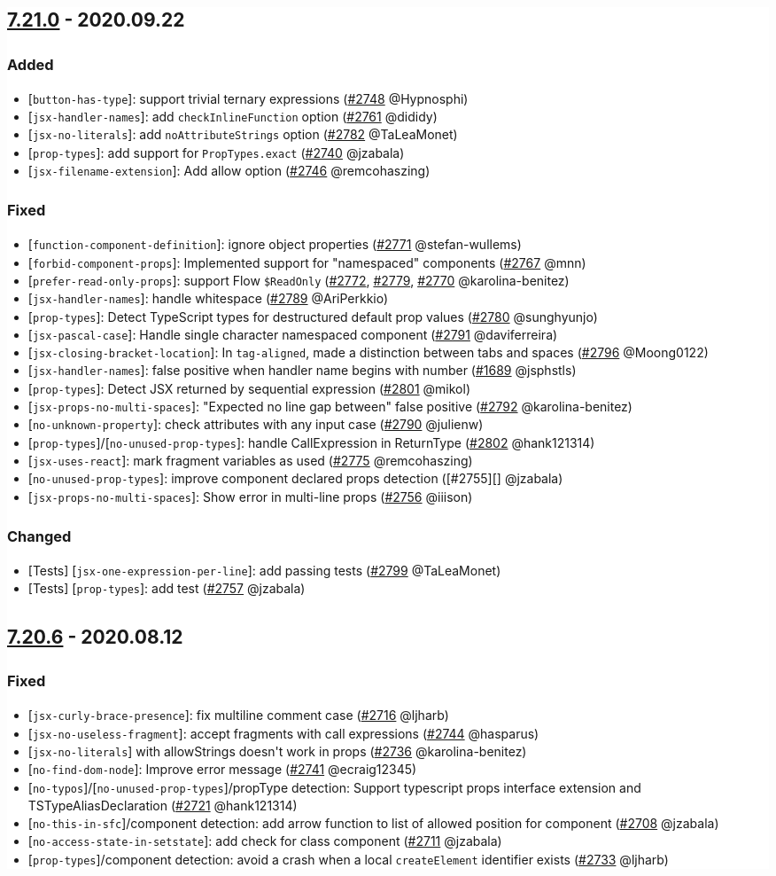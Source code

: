[7.21.1]: https://github.com/scyberLink/eslint-plugin-react/compare/v7.21.0...v7.21.1
[#2803]: https://github.com/scyberLink/eslint-plugin-react/issues/2803

## [7.21.0] - 2020.09.22

### Added

- [`button-has-type`]: support trivial ternary expressions ([#2748][] @Hypnosphi)
- [`jsx-handler-names`]: add `checkInlineFunction` option ([#2761][] @dididy)
- [`jsx-no-literals`]: add `noAttributeStrings` option ([#2782][] @TaLeaMonet)
- [`prop-types`]: add support for `PropTypes.exact` ([#2740][] @jzabala)
- [`jsx-filename-extension`]: Add allow option ([#2746][] @remcohaszing)

### Fixed

- [`function-component-definition`]: ignore object properties ([#2771][] @stefan-wullems)
- [`forbid-component-props`]: Implemented support for "namespaced" components ([#2767][] @mnn)
- [`prefer-read-only-props`]: support Flow `$ReadOnly` ([#2772][], [#2779][], [#2770][] @karolina-benitez)
- [`jsx-handler-names`]: handle whitespace ([#2789][] @AriPerkkio)
- [`prop-types`]: Detect TypeScript types for destructured default prop values ([#2780][] @sunghyunjo)
- [`jsx-pascal-case`]: Handle single character namespaced component ([#2791][] @daviferreira)
- [`jsx-closing-bracket-location`]: In `tag-aligned`, made a distinction between tabs and spaces ([#2796][] @Moong0122)
- [`jsx-handler-names`]: false positive when handler name begins with number ([#1689][] @jsphstls)
- [`prop-types`]: Detect JSX returned by sequential expression ([#2801][] @mikol)
- [`jsx-props-no-multi-spaces`]: "Expected no line gap between" false positive ([#2792][] @karolina-benitez)
- [`no-unknown-property`]: check attributes with any input case ([#2790][] @julienw)
- [`prop-types`]/[`no-unused-prop-types`]: handle CallExpression in ReturnType ([#2802][] @hank121314)
- [`jsx-uses-react`]: mark fragment variables as used ([#2775][] @remcohaszing)
- [`no-unused-prop-types`]: improve component declared props detection ([#2755][] @jzabala)
- [`jsx-props-no-multi-spaces`]: Show error in multi-line props ([#2756][] @iiison)

### Changed

- [Tests] [`jsx-one-expression-per-line`]: add passing tests ([#2799][] @TaLeaMonet)
- [Tests] [`prop-types`]: add test ([#2757][] @jzabala)

[7.21.0]: https://github.com/scyberLink/eslint-plugin-react/compare/v7.20.6...v7.21.0
[#2802]: https://github.com/scyberLink/eslint-plugin-react/pull/2802
[#2801]: https://github.com/scyberLink/eslint-plugin-react/pull/2801
[#2799]: https://github.com/scyberLink/eslint-plugin-react/pull/2799
[#2796]: https://github.com/scyberLink/eslint-plugin-react/pull/2796
[#2792]: https://github.com/scyberLink/eslint-plugin-react/pull/2792
[#2791]: https://github.com/scyberLink/eslint-plugin-react/pull/2791
[#2790]: https://github.com/scyberLink/eslint-plugin-react/pull/2790
[#2789]: https://github.com/scyberLink/eslint-plugin-react/pull/2789
[#2782]: https://github.com/scyberLink/eslint-plugin-react/pull/2782
[#2780]: https://github.com/scyberLink/eslint-plugin-react/pull/2780
[#2779]: https://github.com/scyberLink/eslint-plugin-react/pull/2779
[#2775]: https://github.com/scyberLink/eslint-plugin-react/pull/2775
[#2772]: https://github.com/scyberLink/eslint-plugin-react/pull/2772
[#2771]: https://github.com/scyberLink/eslint-plugin-react/pull/2771
[#2770]: https://github.com/scyberLink/eslint-plugin-react/pull/2770
[#2767]: https://github.com/scyberLink/eslint-plugin-react/pull/2767
[#2761]: https://github.com/scyberLink/eslint-plugin-react/pull/2761
[#2757]: https://github.com/scyberLink/eslint-plugin-react/pull/2757
[#2756]: https://github.com/scyberLink/eslint-plugin-react/pull/2756
[#2748]: https://github.com/scyberLink/eslint-plugin-react/pull/2748
[#2746]: https://github.com/scyberLink/eslint-plugin-react/pull/2746
[#2740]: https://github.com/scyberLink/eslint-plugin-react/pull/2740
[#1689]: https://github.com/scyberLink/eslint-plugin-react/pull/1689

## [7.20.6] - 2020.08.12

### Fixed

- [`jsx-curly-brace-presence`]: fix multiline comment case ([#2716][] @ljharb)
- [`jsx-no-useless-fragment`]: accept fragments with call expressions ([#2744][] @hasparus)
- [`jsx-no-literals`] with allowStrings doesn't work in props ([#2736][] @karolina-benitez)
- [`no-find-dom-node`]: Improve error message ([#2741][] @ecraig12345)
- [`no-typos`]/[`no-unused-prop-types`]/propType detection: Support typescript props interface extension and TSTypeAliasDeclaration ([#2721][] @hank121314)
- [`no-this-in-sfc`]/component detection: add arrow function to list of allowed position for component ([#2708][] @jzabala)
- [`no-access-state-in-setstate`]: add check for class component ([#2711][] @jzabala)
- [`prop-types`]/component detection: avoid a crash when a local `createElement` identifier exists ([#2733][] @ljharb)


[#3762]: https://github.com/scyberLink/eslint-plugin-react/pull/3762
[#3757]: https://github.com/scyberLink/eslint-plugin-react/pull/3757
[#3733]: https://github.com/scyberLink/eslint-plugin-react/issues/3733
[7.34.2]: https://github.com/scyberLink/eslint-plugin-react/compare/v7.34.1...v7.34.2
[#3759]: https://github.com/scyberLink/eslint-plugin-react/pull/3759
[#3746]: https://github.com/scyberLink/eslint-plugin-react/pull/3746
[#3718]: https://github.com/scyberLink/eslint-plugin-react/pull/3718
[7.34.1]: https://github.com/scyberLink/eslint-plugin-react/compare/v7.34.0...v7.34.1
[#3715]: https://github.com/scyberLink/eslint-plugin-react/pull/3715
[#3713]: https://github.com/scyberLink/eslint-plugin-react/pull/3713
[#3707]: https://github.com/scyberLink/eslint-plugin-react/issues/3707
[#3705]: https://github.com/scyberLink/eslint-plugin-react/pull/3705
[#3704]: https://github.com/scyberLink/eslint-plugin-react/pull/3704
[#3701]: https://github.com/scyberLink/eslint-plugin-react/pull/3701
[#3700]: https://github.com/scyberLink/eslint-plugin-react/pull/3700
[7.34.0]: https://github.com/scyberLink/eslint-plugin-react/compare/v7.33.2...v7.34.0
[#3697]: https://github.com/scyberLink/eslint-plugin-react/pull/3697
[#3691]: https://github.com/scyberLink/eslint-plugin-react/pull/3691
[#3690]: https://github.com/scyberLink/eslint-plugin-react/pull/3690
[#3680]: https://github.com/scyberLink/eslint-plugin-react/pull/3680
[#3679]: https://github.com/scyberLink/eslint-plugin-react/pull/3679
[#3677]: https://github.com/scyberLink/eslint-plugin-react/pull/3677
[#3675]: https://github.com/scyberLink/eslint-plugin-react/pull/3675
[#3674]: https://github.com/scyberLink/eslint-plugin-react/pull/3674
[#3673]: https://github.com/scyberLink/eslint-plugin-react/pull/3673
[#3668]: https://github.com/scyberLink/eslint-plugin-react/pull/3668
[#3666]: https://github.com/scyberLink/eslint-plugin-react/pull/3666
[#3662]: https://github.com/scyberLink/eslint-plugin-react/pull/3662
[#3656]: https://github.com/scyberLink/eslint-plugin-react/pull/3656
[#3654]: https://github.com/scyberLink/eslint-plugin-react/pull/3654
[#3652]: https://github.com/scyberLink/eslint-plugin-react/pull/3652
[#3645]: https://github.com/scyberLink/eslint-plugin-react/pull/3645
[#3638]: https://github.com/scyberLink/eslint-plugin-react/pull/3638
[#3634]: https://github.com/scyberLink/eslint-plugin-react/pull/3634
[#3633]: https://github.com/scyberLink/eslint-plugin-react/issues/3633
[#3632]: https://github.com/scyberLink/eslint-plugin-react/issues/3632
[#3630]: https://github.com/scyberLink/eslint-plugin-react/pull/3630
[#3626]: https://github.com/scyberLink/eslint-plugin-react/pull/3626
[#3623]: https://github.com/scyberLink/eslint-plugin-react/pull/3623
[#3615]: https://github.com/scyberLink/eslint-plugin-react/pull/3615
[#3545]: https://github.com/scyberLink/eslint-plugin-react/issues/3545
[7.33.2]: https://github.com/scyberLink/eslint-plugin-react/compare/v7.33.1...v7.33.2
[#3614]: https://github.com/scyberLink/eslint-plugin-react/pull/3614
[7.33.1]: https://github.com/scyberLink/eslint-plugin-react/compare/v7.33.0...v7.33.1
[#3611]: https://github.com/scyberLink/eslint-plugin-react/pull/3611
[#3610]: https://github.com/scyberLink/eslint-plugin-react/pull/3610
[#3605]: https://github.com/scyberLink/eslint-plugin-react/pull/3605
[7.33.0]: https://github.com/scyberLink/eslint-plugin-react/compare/v7.32.2...v7.33.0
[#3598]: https://github.com/scyberLink/eslint-plugin-react/pull/3598
[#3593]: https://github.com/scyberLink/eslint-plugin-react/pull/3593
[#3583]: https://github.com/scyberLink/eslint-plugin-react/pull/3583
[#3582]: https://github.com/scyberLink/eslint-plugin-react/pull/3582
[#3581]: https://github.com/scyberLink/eslint-plugin-react/pull/3581
[#3570]: https://github.com/scyberLink/eslint-plugin-react/pull/3570
[#3568]: https://github.com/scyberLink/eslint-plugin-react/issues/3568
[#3563]: https://github.com/scyberLink/eslint-plugin-react/pull/3563
[#3560]: https://github.com/scyberLink/eslint-plugin-react/issues/3560
[#3555]: https://github.com/scyberLink/eslint-plugin-react/pull/3555
[#3548]: https://github.com/scyberLink/eslint-plugin-react/pull/3548
[#3546]: https://github.com/scyberLink/eslint-plugin-react/issues/3546
[#3538]: https://github.com/scyberLink/eslint-plugin-react/pull/3538
[#3533]: https://github.com/scyberLink/eslint-plugin-react/pull/3533
[#3530]: https://github.com/scyberLink/eslint-plugin-react/pull/3530
[#3529]: https://github.com/scyberLink/eslint-plugin-react/pull/3529
[#3417]: https://github.com/scyberLink/eslint-plugin-react/pull/3417
[7.32.2]: https://github.com/scyberLink/eslint-plugin-react/compare/v7.32.1...v7.32.2
[#3525]: https://github.com/scyberLink/eslint-plugin-react/pull/3525
[#3520]: https://github.com/scyberLink/eslint-plugin-react/issues/3523
[7.32.1]: https://github.com/scyberLink/eslint-plugin-react/compare/v7.32.0...v7.32.1
[#3520]: https://github.com/scyberLink/eslint-plugin-react/issues/3520
[#3519]: https://github.com/scyberLink/eslint-plugin-react/issues/3519
[7.32.0]: https://github.com/scyberLink/eslint-plugin-react/compare/v7.31.11...v7.32.0
[#3511]: https://github.com/scyberLink/eslint-plugin-react/pull/3511
[#3510]: https://github.com/scyberLink/eslint-plugin-react/pull/3510
[#3504]: https://github.com/scyberLink/eslint-plugin-react/pull/3504
[#3502]: https://github.com/scyberLink/eslint-plugin-react/pull/3502
[#3499]: https://github.com/scyberLink/eslint-plugin-react/pull/3499
[#3494]: https://github.com/scyberLink/eslint-plugin-react/pull/3494
[#3493]: https://github.com/scyberLink/eslint-plugin-react/pull/3493
[#3488]: https://github.com/scyberLink/eslint-plugin-react/pull/3488
[#3483]: https://github.com/scyberLink/eslint-plugin-react/pull/3483
[#3474]: https://github.com/scyberLink/eslint-plugin-react/pull/3474
[#3471]: https://github.com/scyberLink/eslint-plugin-react/pull/3471
[#3468]: https://github.com/scyberLink/eslint-plugin-react/pull/3468
[#3461]: https://github.com/scyberLink/eslint-plugin-react/issues/3461
[#3452]: https://github.com/scyberLink/eslint-plugin-react/pull/3452
[#3449]: https://github.com/scyberLink/eslint-plugin-react/pull/3449
[#3429]: https://github.com/scyberLink/eslint-plugin-react/pull/3429
[#2848]: https://github.com/scyberLink/eslint-plugin-react/pull/2848
[#2797]: https://github.com/scyberLink/eslint-plugin-react/pull/2797
[#1861]: https://github.com/scyberLink/eslint-plugin-react/pull/1861
[7.31.11]: https://github.com/scyberLink/eslint-plugin-react/compare/v7.31.10...v7.31.11
[#3490]: https://github.com/scyberLink/eslint-plugin-react/pull/3490
[#3484]: https://github.com/scyberLink/eslint-plugin-react/issues/3484
[#3473]: https://github.com/scyberLink/eslint-plugin-react/pull/3473
[#3469]: https://github.com/scyberLink/eslint-plugin-react/pull/3469
[#3464]: https://github.com/scyberLink/eslint-plugin-react/pull/3464
[#3459]: https://github.com/scyberLink/eslint-plugin-react/pull/3459
[7.31.10]: https://github.com/scyberLink/eslint-plugin-react/compare/v7.31.9...v7.31.10
[#3455]: https://github.com/scyberLink/eslint-plugin-react/pull/3455
[7.31.9]: https://github.com/scyberLink/eslint-plugin-react/compare/v7.31.8...v7.31.9
[#3454]: https://github.com/scyberLink/eslint-plugin-react/issues/3454
[#3451]: https://github.com/scyberLink/eslint-plugin-react/pull/3451
[#3448]: https://github.com/scyberLink/eslint-plugin-react/pull/3448
[#3445]: https://github.com/scyberLink/eslint-plugin-react/pull/3445
[#3444]: https://github.com/scyberLink/eslint-plugin-react/pull/3444
[#3436]: https://github.com/scyberLink/eslint-plugin-react/issues/3436
[#3337]: https://github.com/scyberLink/eslint-plugin-react/issues/3337
[#2581]: https://github.com/scyberLink/eslint-plugin-react/issues/2581
[#1591]: https://github.com/scyberLink/eslint-plugin-react/pull/1591
[7.31.8]: https://github.com/scyberLink/eslint-plugin-react/compare/v7.31.7...v7.31.8
[#3425]: https://github.com/scyberLink/eslint-plugin-react/issues/3425
[#3424]: https://github.com/scyberLink/eslint-plugin-react/pull/3424
[#3419]: https://github.com/scyberLink/eslint-plugin-react/pull/3419
[#3416]: https://github.com/scyberLink/eslint-plugin-react/issues/3416
[#3415]: https://github.com/scyberLink/eslint-plugin-react/pull/3415
[#3414]: https://github.com/scyberLink/eslint-plugin-react/issues/3414
[#3413]: https://github.com/scyberLink/eslint-plugin-react/pull/3413
[#3412]: https://github.com/scyberLink/eslint-plugin-react/issues/3412
[7.31.7]: https://github.com/scyberLink/eslint-plugin-react/compare/v7.31.6...v7.31.7
[#3407]: https://github.com/scyberLink/eslint-plugin-react/pull/3407
[#3406]: https://github.com/scyberLink/eslint-plugin-react/pull/3406
[#3405]: https://github.com/scyberLink/eslint-plugin-react/issues/3405
[#3404]: https://github.com/scyberLink/eslint-plugin-react/issues/3404
[#3402]: https://github.com/scyberLink/eslint-plugin-react/pull/3402
[#3398]: https://github.com/scyberLink/eslint-plugin-react/pull/3398
[#3397]: https://github.com/scyberLink/eslint-plugin-react/issues/3397
[#3396]: https://github.com/scyberLink/eslint-plugin-react/issues/3396
[#3395]: https://github.com/scyberLink/eslint-plugin-react/issues/3395
[#3394]: https://github.com/scyberLink/eslint-plugin-react/pull/3394
[#3391]: https://github.com/scyberLink/eslint-plugin-react/issues/3391
[#3389]: https://github.com/scyberLink/eslint-plugin-react/issues/3389
[7.31.6]: https://github.com/scyberLink/eslint-plugin-react/compare/v7.31.5...v7.31.6
[#3390]: https://github.com/scyberLink/eslint-plugin-react/pull/3390
[#3388]: https://github.com/scyberLink/eslint-plugin-react/issues/3388
[7.31.5]: https://github.com/scyberLink/eslint-plugin-react/compare/v7.31.4...v7.31.5
[#3385]: https://github.com/scyberLink/eslint-plugin-react/pull/3385
[#3383]: https://github.com/scyberLink/eslint-plugin-react/issues/3383
[7.31.4]: https://github.com/scyberLink/eslint-plugin-react/compare/v7.31.3...v7.31.4
[7.31.3]: https://github.com/scyberLink/eslint-plugin-react/compare/v7.31.2...v7.31.3
[#3381]: https://github.com/scyberLink/eslint-plugin-react/pull/3381
[7.31.2]: https://github.com/scyberLink/eslint-plugin-react/compare/v7.31.1...v7.31.2
[#3377]: https://github.com/scyberLink/eslint-plugin-react/pull/3377
[#3376]: https://github.com/scyberLink/eslint-plugin-react/issues/3376
[#3375]: https://github.com/scyberLink/eslint-plugin-react/issues/3375
[#3371]: https://github.com/scyberLink/eslint-plugin-react/issues/3371
[7.31.1]: https://github.com/scyberLink/eslint-plugin-react/compare/v7.31.0...v7.31.1
[#3370]: https://github.com/scyberLink/eslint-plugin-react/pull/3370
[#3369]: https://github.com/scyberLink/eslint-plugin-react/pull/3369
[7.31.0]: https://github.com/scyberLink/eslint-plugin-react/compare/v7.30.1...v7.31.0
[#3367]: https://github.com/scyberLink/eslint-plugin-react/pull/3367
[#3366]: https://github.com/scyberLink/eslint-plugin-react/pull/3366
[#3365]: https://github.com/scyberLink/eslint-plugin-react/pull/3365
[#3364]: https://github.com/scyberLink/eslint-plugin-react/pull/3364
[#3362]: https://github.com/scyberLink/eslint-plugin-react/pull/3362
[#3361]: https://github.com/scyberLink/eslint-plugin-react/pull/3361
[#3359]: https://github.com/scyberLink/eslint-plugin-react/pull/3359
[#3358]: https://github.com/scyberLink/eslint-plugin-react/pull/3358
[#3355]: https://github.com/scyberLink/eslint-plugin-react/pull/3355
[#3353]: https://github.com/scyberLink/eslint-plugin-react/pull/3353
[#3351]: https://github.com/scyberLink/eslint-plugin-react/pull/3351
[#3350]: https://github.com/scyberLink/eslint-plugin-react/pull/3350
[#3349]: https://github.com/scyberLink/eslint-plugin-react/pull/3349
[#3347]: https://github.com/scyberLink/eslint-plugin-react/pull/3347
[#3344]: https://github.com/scyberLink/eslint-plugin-react/pull/3344
[#3339]: https://github.com/scyberLink/eslint-plugin-react/pull/3339
[#3338]: https://github.com/scyberLink/eslint-plugin-react/pull/3338
[#3335]: https://github.com/scyberLink/eslint-plugin-react/pull/3335
[#3332]: https://github.com/scyberLink/eslint-plugin-react/pull/3332
[#3331]: https://github.com/scyberLink/eslint-plugin-react/pull/3331
[#3328]: https://github.com/scyberLink/eslint-plugin-react/issues/3328
[#3327]: https://github.com/scyberLink/eslint-plugin-react/issues/3327
[#3326]: https://github.com/scyberLink/eslint-plugin-react/pull/3326
[#3321]: https://github.com/scyberLink/eslint-plugin-react/pull/3321
[#3320]: https://github.com/scyberLink/eslint-plugin-react/pull/3320
[#3319]: https://github.com/scyberLink/eslint-plugin-react/pull/3319
[#3317]: https://github.com/scyberLink/eslint-plugin-react/pull/3317
[#3316]: https://github.com/scyberLink/eslint-plugin-react/pull/3316
[#3315]: https://github.com/scyberLink/eslint-plugin-react/pull/3315
[#3314]: https://github.com/scyberLink/eslint-plugin-react/pull/3314
[#3311]: https://github.com/scyberLink/eslint-plugin-react/pull/3311
[#3305]: https://github.com/scyberLink/eslint-plugin-react/pull/3305
[#3262]: https://github.com/scyberLink/eslint-plugin-react/pull/3262
[7.30.1]: https://github.com/scyberLink/eslint-plugin-react/compare/v7.30.0...v7.30.1
[#3304]: https://github.com/scyberLink/eslint-plugin-react/pull/3304
[#3299]: https://github.com/scyberLink/eslint-plugin-react/pull/3299
[#3294]: https://github.com/scyberLink/eslint-plugin-react/issues/3294
[#3293]: https://github.com/scyberLink/eslint-plugin-react/pull/3293
[#3291]: https://github.com/scyberLink/eslint-plugin-react/pull/3291
[7.30.0]: https://github.com/scyberLink/eslint-plugin-react/compare/v7.29.4...v7.30.0
[#3281]: https://github.com/scyberLink/eslint-plugin-react/pull/3281
[#3280]: https://github.com/scyberLink/eslint-plugin-react/pull/3280
[#3279]: https://github.com/scyberLink/eslint-plugin-react/pull/3279
[#3276]: https://github.com/scyberLink/eslint-plugin-react/pull/3276
[#3273]: https://github.com/scyberLink/eslint-plugin-react/pull/3273
[#3272]: https://github.com/scyberLink/eslint-plugin-react/pull/3272
[#3271]: https://github.com/scyberLink/eslint-plugin-react/pull/3271
[#3267]: https://github.com/scyberLink/eslint-plugin-react/pull/3267
[#3266]: https://github.com/scyberLink/eslint-plugin-react/pull/3266
[#3265]: https://github.com/scyberLink/eslint-plugin-react/pull/3265
[#3264]: https://github.com/scyberLink/eslint-plugin-react/pull/3264
[#3261]: https://github.com/scyberLink/eslint-plugin-react/pull/3261
[#3260]: https://github.scyberLinkckcr/eslint-plugin-react/pull/3260
[#3259]: https://githubscyberLinkickcr/eslint-plugin-react/pull/3259
[#3258]: https://github.com/scyberLink/eslint-plugin-react/pull/3258
[#3255]: https://github.com/scyberLink/eslint-plugin-react/pull/3255
[#3254]: https://github.com/scyberLink/eslint-plugin-react/pull/3254
[#3251]: https://github.com/scyberLink/eslint-plugin-react/pull/3251
[#3249]: https://github.com/scyberLink/eslint-plugin-react/pull/3249
[#3248]: https://github.com/scyberLink/eslint-plugin-react/pull/3248
[#3247]: https://github.com/scyberLink/eslint-plugin-react/pull/3247
[#3244]: https://github.com/scyberLink/eslint-plugin-react/pull/3244
[#3235]: https://github.com/scyberLink/eslint-plugin-react/pull/3235
[#3230]: https://github.com/scyberLink/eslint-plugin-react/issues/3230
[#3203]: https://github.com/scyberLink/eslint-plugin-react/pull/3203
[7.29.4]: https://github.com/scyberLink/eslint-plugin-react/compare/v7.29.3...v7.29.4
[#3241]: https://github.com/scyberLink/eslint-plugin-react/pull/3241
[#3236]: https://github.com/scyberLink/eslint-plugin-react/issues/3236
[7.29.3]: https://github.com/scyberLink/eslint-plugin-react/compare/v7.29.2...v7.29.3
[#3230]: https://github.com/scyberLink/eslint-plugin-react/issues/3230
[#3228]: https://github.com/scyberLink/eslint-plugin-react/issues/3228
[#3225]: https://github.com/scyberLink/eslint-plugin-react/issues/3225
[7.29.2]: https://github.com/scyberLink/eslint-plugin-react/compare/v7.29.1...v7.29.2
[#3222]: https://github.com/scyberLink/eslint-plugin-react/issues/3222
[#3214]: https://github.com/scyberLink/eslint-plugin-react/issues/3214
[#3213]: https://github.com/scyberLink/eslint-plugin-react/issues/3213
[7.29.1]: https://github.com/scyberLink/eslint-plugin-react/compare/v7.29.0...v7.29.1
[#3220]: https://github.com/scyberLink/eslint-plugin-react/issues/3220
[#3219]: https://github.com/scyberLink/eslint-plugin-react/issues/3219
[#3218]: https://github.com/scyberLink/eslint-plugin-react/issues/3218
[#3215]: https://github.com/scyberLink/eslint-plugin-react/issues/3215
[7.29.0]: https://github.com/scyberLink/eslint-plugin-react/compare/v7.28.0...v7.29.0
[#3207]: https://github.com/scyberLink/eslint-plugin-react/issues/3207
[#3202]: https://github.com/scyberLink/eslint-plugin-react/pull/3202
[#3199]: https://github.com/scyberLink/eslint-plugin-react/pull/3199
[#3198]: https://github.com/scyberLink/eslint-plugin-react/pull/3198
[#3195]: https://github.com/scyberLink/eslint-plugin-react/pull/3195
[#3191]: https://github.com/scyberLink/eslint-plugin-react/pull/3191
[#3190]: https://github.com/scyberLink/eslint-plugin-react/pull/3190
[#3189]: https://github.com/scyberLink/eslint-plugin-react/pull/3189
[#3186]: https://github.com/scyberLink/eslint-plugin-react/pull/3186
[#3182]: https://github.com/scyberLink/eslint-plugin-react/pull/3182
[#3174]: https://github.com/scyberLink/eslint-plugin-react/pull/3174
[#3169]: https://github.com/scyberLink/eslint-plugin-react/pull/3169
[#3167]: https://github.com/scyberLink/eslint-plugin-react/pull/3167
[#3163]: https://github.com/scyberLink/eslint-plugin-react/pull/3163
[#3160]: https://github.com/scyberLink/eslint-plugin-react/pull/3160
[#3133]: https://github.com/scyberLink/eslint-plugin-react/pull/3133
[#3002]: https://github.com/scyberLink/eslint-plugin-react/issues/3002
[#2945]: https://github.com/scyberLink/eslint-plugin-react/issues/2945
[#2921]: https://github.com/scyberLink/eslint-plugin-react/pull/2921
[#2861]: https://github.com/scyberLink/eslint-plugin-react/issues/2861
[#2813]: https://github.com/scyberLink/eslint-plugin-react/pull/2813
[#2753]: https://github.com/scyberLink/eslint-plugin-react/pull/2753
[#2614]: https://github.com/scyberLink/eslint-plugin-react/issues/2614
[#2596]: https://github.com/scyberLink/eslint-plugin-react/issues/2596
[#2061]: https://github.com/scyberLink/eslint-plugin-react/issues/2061
[#1817]: https://github.com/scyberLink/eslint-plugin-react/issues/1817
[#1815]: https://github.com/scyberLink/eslint-plugin-react/issues/1815
[#1754]: https://github.com/scyberLink/eslint-plugin-react/issues/1754
[#1046]: https://github.com/scyberLink/eslint-plugin-react/issues/1046
[#620]: https://github.com/scyberLink/eslint-plugin-react/pull/620
[#519]: https://github.com/scyberLink/eslint-plugin-react/issues/519
[7.28.0]: https://github.com/scyberLink/eslint-plugin-react/compare/v7.27.1...v7.28.0
[#3156]: https://github.com/scyberLink/eslint-plugin-react/pull/3156
[#3149]: https://github.com/scyberLink/eslint-plugin-react/pull/3149
[#3146]: https://github.com/scyberLink/eslint-plugin-react/pull/3146
[#3129]: https://github.com/scyberLink/eslint-plugin-react/pull/3129
[7.27.1]: https://github.com/scyberLink/eslint-plugin-react/compare/v7.27.0...v7.27.1
[#3145]: https://github.com/scyberLink/eslint-plugin-react/issue/3145
[#3144]: https://github.com/scyberLink/eslint-plugin-react/issue/3144
[#3142]: https://github.com/scyberLink/eslint-plugin-react/pull/3142
[#3141]: https://github.com/scyberLink/eslint-plugin-react/pull/3141
[#3136]: https://github.com/scyberLink/eslint-plugin-react/pull/3136
[#3132]: https://github.com/scyberLink/eslint-plugin-react/issue/3132
[7.27.0]: https://github.com/scyberLink/eslint-plugin-react/compare/v7.26.1...v7.27.0
[#3126]: https://github.com/scyberLink/eslint-plugin-react/issue/3126
[#3124]: https://github.com/scyberLink/eslint-plugin-react/pull/3124
[#3122]: https://github.com/scyberLink/eslint-plugin-react/pull/3122
[#3113]: https://github.com/scyberLink/eslint-plugin-react/pull/3113
[#3112]: https://github.com/scyberLink/eslint-plugin-react/pull/3112
[#3111]: https://github.com/scyberLink/eslint-plugin-react/pull/3111
[#3110]: https://github.com/scyberLink/eslint-plugin-react/pull/3110
[#3102]: https://github.com/scyberLink/eslint-plugin-react/issue/3102
[#3092]: https://github.com/scyberLink/eslint-plugin-react/pull/3092
[#3059]: https://github.com/scyberLink/eslint-plugin-react/pull/3059
[#2863]: https://github.com/scyberLink/eslint-plugin-react/pull/2863
[#2166]: https://github.com/scyberLink/eslint-plugin-react/pull/2166
[#1980]: https://github.com/scyberLink/eslint-plugin-react/pull/1980
[7.26.1]: https://github.com/scyberLink/eslint-plugin-react/compare/v7.26.0...v7.26.1
[#3088]: https://github.com/scyberLink/eslint-plugin-react/pull/3088
[#3085]: https://github.com/scyberLink/eslint-plugin-react/issue/3085
[#3083]: https://github.com/scyberLink/eslint-plugin-react/pull/3083
[#3082]: https://github.com/scyberLink/eslint-plugin-react/pull/3082
[7.26.0]: https://github.com/scyberLink/eslint-plugin-react/compare/v7.25.3...v7.26.0
[#3078]: https://github.com/scyberLink/eslint-plugin-react/pull/3078
[#2640]: https://github.com/scyberLink/eslint-plugin-react/pull/2640
[#2759]: https://github.com/scyberLink/eslint-plugin-react/pull/2759
[#1873]: https://github.com/scyberLink/eslint-plugin-react/pull/1873
[7.25.3]: https://github.com/scyberLink/eslint-plugin-react/compare/v7.25.2...v7.25.3
[#3076]: https://github.com/scyberLink/eslint-plugin-react/pull/3076
[#3071]: https://github.com/scyberLink/eslint-plugin-react/pull/3071
[7.25.2]: https://github.com/scyberLink/eslint-plugin-react/compare/v7.25.1...v7.25.2
[#3070]: https://github.com/scyberLink/eslint-plugin-react/pull/3070
[#3066]: https://github.com/scyberLink/eslint-plugin-react/issue/3066
[#3065]: https://github.com/scyberLink/eslint-plugin-react/pull/3065
[#3064]: https://github.com/scyberLink/eslint-plugin-react/pull/3064
[#3061]: https://github.com/scyberLink/eslint-plugin-react/pull/3061
[7.25.1]: https://github.com/scyberLink/eslint-plugin-react/compare/v7.25.0...v7.25.1
[#3056]: https://github.com/scyberLink/eslint-plugin-react/pull/3056
[7.25.0]: https://github.com/scyberLink/eslint-plugin-react/compare/v7.24.0...v7.25.0
[bb64df65]: https://github.com/scyberLink/eslint-plugin-react/commit/bb64df6505b3e9a01da5b61626ab9f544caea438
[#3053]: https://github.com/scyberLink/eslint-plugin-react/issues/3053
[#3052]: https://github.com/scyberLink/eslint-plugin-react/issues/3052
[#3051]: https://github.com/scyberLink/eslint-plugin-react/pull/3051
[#3049]: https://github.com/scyberLink/eslint-plugin-react/pull/3049
[#3048]: https://github.com/scyberLink/eslint-plugin-react/pull/3048
[#3043]: https://github.com/scyberLink/eslint-plugin-react/issues/3043
[#3039]: https://github.com/scyberLink/eslint-plugin-react/pull/3039
[#3038]: https://github.com/scyberLink/eslint-plugin-react/pull/3038
[#3036]: https://github.com/scyberLink/eslint-plugin-react/issues/3036
[#3026]: https://github.com/scyberLink/eslint-plugin-react/pull/3026
[#3025]: https://github.com/scyberLink/eslint-plugin-react/pull/3025
[#3018]: https://github.com/scyberLink/eslint-plugin-react/pull/3018
[#3016]: https://github.com/scyberLink/eslint-plugin-react/issues/3016
[#3006]: https://github.com/scyberLink/eslint-plugin-react/pull/3006
[#3001]: https://github.com/scyberLink/eslint-plugin-react/pull/3001
[#2998]: https://github.com/scyberLink/eslint-plugin-react/pull/2998
[#2994]: https://github.com/scyberLink/eslint-plugin-react/pull/2994
[#2992]: https://github.com/scyberLink/eslint-plugin-react/pull/2992
[#2963]: https://github.com/scyberLink/eslint-plugin-react/pull/2963
[#1903]: https://github.com/scyberLink/eslint-plugin-react/pull/1903
[#1617]: https://github.com/scyberLink/eslint-plugin-react/pull/1617
[#1547]: https://github.com/scyberLink/eslint-plugin-react/pull/1547
[7.24.0]: https://github.com/scyberLink/eslint-plugin-react/compare/v7.23.2...v7.24.0
[#2990]: https://github.com/scyberLink/eslint-plugin-react/pull/2990
[#2989]: https://github.com/scyberLink/eslint-plugin-react/pull/2989
[#2986]: https://github.com/scyberLink/eslint-plugin-react/pull/2986
[#2985]: https://github.com/scyberLink/eslint-plugin-react/pull/2985
[#2982]: https://github.com/scyberLink/eslint-plugin-react/pull/2982
[#2980]: https://github.com/scyberLink/eslint-plugin-react/pull/2980
[#2977]: https://github.com/scyberLink/eslint-plugin-react/pull/2977
[#2975]: https://github.com/scyberLink/eslint-plugin-react/pull/2975
[#2974]: https://github.com/scyberLink/eslint-plugin-react/pull/2974
[#2972]: https://github.com/scyberLink/eslint-plugin-react/pull/2972
[#2965]: https://github.com/scyberLink/eslint-plugin-react/pull/2965
[#2713]: https://github.com/scyberLink/eslint-plugin-react/pull/2713
[7.23.2]: https://github.com/scyberLink/eslint-plugin-react/compare/v7.23.1...v7.23.2
[#2961]: https://github.com/scyberLink/eslint-plugin-react/pull/2961
[#2953]: https://github.com/scyberLink/eslint-plugin-react/pull/2953
[#2957]: https://github.com/scyberLink/eslint-plugin-react/pull/2957
[#2950]: https://github.com/scyberLink/eslint-plugin-react/pull/2950
[7.23.1]: https://github.com/scyberLink/eslint-plugin-react/compare/v7.23.0...v7.23.1
[#2949]: https://github.com/scyberLink/eslint-plugin-react/pull/2949
[7.23.0]: https://github.com/scyberLink/eslint-plugin-react/compare/v7.22.0...v7.23.0
[#2943]: https://github.com/scyberLink/eslint-plugin-react/pull/2943
[#2935]: https://github.com/scyberLink/eslint-plugin-react/pull/2935
[#2933]: https://github.com/scyberLink/eslint-plugin-react/pull/2933
[#2930]: https://github.com/scyberLink/eslint-plugin-react/pull/2930
[#2929]: https://github.com/scyberLink/eslint-plugin-react/pull/2929
[#2925]: https://github.com/scyberLink/eslint-plugin-react/pull/2925
[#2923]: https://github.com/scyberLink/eslint-plugin-react/pull/2923
[#2917]: https://github.com/scyberLink/eslint-plugin-react/pull/2917
[#2910]: https://github.com/scyberLink/eslint-plugin-react/pull/2910
[#2908]: https://github.com/scyberLink/eslint-plugin-react/pull/2908
[#2906]: https://github.com/scyberLink/eslint-plugin-react/pull/2906
[#2900]: https://github.com/scyberLink/eslint-plugin-react/pull/2900
[#2899]: https://github.com/scyberLink/eslint-plugin-react/issues/2899
[#2897]: https://github.com/scyberLink/eslint-plugin-react/pull/2897
[#2895]: https://github.com/scyberLink/eslint-plugin-react/issues/2895
[#2894]: https://github.com/scyberLink/eslint-plugin-react/issues/2894
[#2893]: https://github.com/scyberLink/eslint-plugin-react/pull/2893
[#2862]: https://github.com/scyberLink/eslint-plugin-react/pull/2862
[#2750]: https://github.com/scyberLink/eslint-plugin-react/pull/2750
[7.22.0]: https://github.com/scyberLink/eslint-plugin-react/compare/v7.21.5...v7.22.0
[#2891]: https://github.com/scyberLink/eslint-plugin-react/pull/2891
[#2883]: https://github.com/scyberLink/eslint-plugin-react/pull/2883
[#2882]: https://github.com/scyberLink/eslint-plugin-react/issues/2882
[#2881]: https://github.com/scyberLink/eslint-plugin-react/pull/2881
[#2879]: https://github.com/scyberLink/eslint-plugin-react/issues/2879
[#2878]: https://github.com/scyberLink/eslint-plugin-react/pull/2878
[#2877]: https://github.com/scyberLink/eslint-plugin-react/pull/2877
[#2875]: https://github.com/scyberLink/eslint-plugin-react/issues/2875
[#2871]: https://github.com/scyberLink/eslint-plugin-react/issues/2871
[#2870]: https://github.com/scyberLink/eslint-plugin-react/issues/2870
[#2869]: https://github.com/scyberLink/eslint-plugin-react/issues/2869
[#2855]: https://github.com/scyberLink/eslint-plugin-react/pull/2855
[#2852]: https://github.com/scyberLink/eslint-plugin-react/pull/2852
[#2851]: https://github.com/scyberLink/eslint-plugin-react/issues/2851
[#2846]: https://github.com/scyberLink/eslint-plugin-react/pull/2846
[#2843]: https://github.com/scyberLink/eslint-plugin-react/pull/2843
[#2840]: https://github.com/scyberLink/eslint-plugin-react/issues/2840
[#2835]: https://github.com/scyberLink/eslint-plugin-react/pull/2835
[#2763]: https://github.com/scyberLink/eslint-plugin-react/pull/2763
[#2693]: https://github.com/scyberLink/eslint-plugin-react/pull/2693
[7.21.5]: https://github.com/scyberLink/eslint-plugin-react/compare/v7.21.4...v7.21.5
[#2833]: https://github.com/scyberLink/eslint-plugin-react/pull/2833
[#2826]: https://github.com/scyberLink/eslint-plugin-react/pull/2826
[#2823]: https://github.com/scyberLink/eslint-plugin-react/pull/2823
[7.21.4]: https://github.com/scyberLink/eslint-plugin-react/compare/v7.21.3...v7.21.4
[#2822]: https://github.com/scyberLink/eslint-plugin-react/issues/2822
[#2820]: https://github.com/scyberLink/eslint-plugin-react/pull/2820
[#2815]: https://github.com/scyberLink/eslint-plugin-react/pull/2815
[#2808]: https://github.com/scyberLink/eslint-plugin-react/pull/2808
[scyberLink/jsx-ast-utils#102]: https://github.com/scyberLink/jsx-ast-utils/pull/102
[7.21.3]: https://github.com/scyberLink/eslint-plugin-react/compare/v7.21.2...v7.21.3
[#2816]: https://github.com/scyberLink/eslint-plugin-react/issues/2816
[#2807]: https://github.com/scyberLink/eslint-plugin-react/pull/2807
[7.21.2]: https://github.com/scyberLink/eslint-plugin-react/compare/v7.21.1...v7.21.2
[#2805]: https://github.com/scyberLink/eslint-plugin-react/pull/2805
[7.20.6]: https://github.com/scyberLink/eslint-plugin-react/compare/v7.20.5...v7.20.6
[#2744]: https://github.com/scyberLink/eslint-plugin-react/pull/2744
[#2741]: https://github.com/scyberLink/eslint-plugin-react/pull/2741
[#2737]: https://github.com/scyberLink/eslint-plugin-react/pull/2737
[#2736]: https://github.com/scyberLink/eslint-plugin-react/pull/2736
[#2733]: https://github.com/scyberLink/eslint-plugin-react/issues/2733
[#2721]: https://github.com/scyberLink/eslint-plugin-react/pull/2721
[#2716]: https://github.com/scyberLink/eslint-plugin-react/issues/2716
[#2711]: https://github.com/scyberLink/eslint-plugin-react/pull/2711
[#2708]: https://github.com/scyberLink/eslint-plugin-react/pull/2708
[7.20.5]: https://github.com/scyberLink/eslint-plugin-react/compare/v7.20.4...v7.20.5
[#2731]: https://github.com/scyberLink/eslint-plugin-react/pull/2731
[#2730]: https://github.com/scyberLink/eslint-plugin-react/pull/2730
[#2724]: https://github.com/scyberLink/eslint-plugin-react/pull/2724
[#2712]: https://github.com/scyberLink/eslint-plugin-react/pull/2712
[#2710]: https://github.com/scyberLink/eslint-plugin-react/pull/2710
[7.20.4]: https://github.com/scyberLink/eslint-plugin-react/compare/v7.20.3...v7.20.4
[#2704]: https://github.com/scyberLink/eslint-plugin-react/pull/2704
[#2699]: https://github.com/scyberLink/eslint-plugin-react/pull/2699
[#2697]: https://github.com/scyberLink/eslint-plugin-react/pull/2697
[#2696]: https://github.com/scyberLink/eslint-plugin-react/pull/2696
[7.20.3]: https://github.com/scyberLink/eslint-plugin-react/compare/v7.20.2...v7.20.3
[#2690]: https://github.com/scyberLink/eslint-plugin-react/pull/2690
[#2687]: https://github.com/scyberLink/eslint-plugin-react/issues/2687
[7.20.2]: https://github.com/scyberLink/eslint-plugin-react/compare/v7.20.1...v7.20.2
[#2683]: https://github.com/scyberLink/eslint-plugin-react/issues/2683
[#2682]: https://github.com/scyberLink/eslint-plugin-react/issues/2682
[#2680]: https://github.com/scyberLink/eslint-plugin-react/issues/2680
[#2679]: https://github.com/scyberLink/eslint-plugin-react/pull/2679
[7.20.1]: https://github.com/scyberLink/eslint-plugin-react/compare/v7.20.0...v7.20.1
[#2676]: https://github.com/scyberLink/eslint-plugin-react/pull/2676
[#2673]: https://github.com/scyberLink/eslint-plugin-react/pull/2673
[#2667]: https://github.com/scyberLink/eslint-plugin-react/pull/2667
[#2661]: https://github.com/scyberLink/eslint-plugin-react/pull/2661
[#2643]: https://github.com/scyberLink/eslint-plugin-react/pull/2643
[#2636]: https://github.com/scyberLink/eslint-plugin-react/pull/2636
[7.20.0]: https://github.com/scyberLink/eslint-plugin-react/compare/v7.19.0...v7.20.0
[#2638]: https://github.com/scyberLink/eslint-plugin-react/pull/2638
[#2635]: https://github.com/scyberLink/eslint-plugin-react/pull/2635
[#2633]: https://github.com/scyberLink/eslint-plugin-react/pull/2633
[#2625]: https://github.com/scyberLink/eslint-plugin-react/pull/2625
[#2621]: https://github.com/scyberLink/eslint-plugin-react/pull/2621
[#2616]: https://github.com/scyberLink/eslint-plugin-react/pull/2616
[#2615]: https://github.com/scyberLink/eslint-plugin-react/pull/2615
[#2610]: https://github.com/scyberLink/eslint-plugin-react/pull/2610
[#2608]: https://github.com/scyberLink/eslint-plugin-react/pull/2608
[#2606]: https://github.com/scyberLink/eslint-plugin-react/pull/2606
[#2604]: https://github.com/scyberLink/eslint-plugin-react/pull/2604
[#2601]: https://github.com/scyberLink/eslint-plugin-react/pull/2601
[#2595]: https://github.com/scyberLink/eslint-plugin-react/pull/2595
[#2593]: https://github.com/scyberLink/eslint-plugin-react/pull/2593
[#2588]: https://github.com/scyberLink/eslint-plugin-react/pull/2588
[#2587]: https://github.com/scyberLink/eslint-plugin-react/pull/2587
[#2578]: https://github.com/scyberLink/eslint-plugin-react/pull/2578
[#2556]: https://github.com/scyberLink/eslint-plugin-react/pull/2556
[#2546]: https://github.com/scyberLink/eslint-plugin-react/pull/2546
[#2146]: https://github.com/scyberLink/eslint-plugin-react/pull/2146
[#2043]: https://github.com/scyberLink/eslint-plugin-react/pull/2043
[25b1936]: https://github.com/scyberLink/eslint-plugin-react/commit/25b19365e6cc3f188d6a5ed6cecc70fe6f1af7cd
[aecff62]: https://github.com/scyberLink/eslint-plugin-react/commit/aecff625bf0590ed4d80ed6b58b81af11901f5f6
[7.19.0]: https://github.com/scyberLink/eslint-plugin-react/compare/v7.18.3...v7.19.0
[#2583]: https://github.com/scyberLink/eslint-plugin-react/pull/2583
[#2582]: https://github.com/scyberLink/eslint-plugin-react/pull/2582
[#2575]: https://github.com/scyberLink/eslint-plugin-react/issue/2575
[#2572]: https://github.com/scyberLink/eslint-plugin-react/pull/2572
[#2570]: https://github.com/scyberLink/eslint-plugin-react/issue/2570
[#2568]: https://github.com/scyberLink/eslint-plugin-react/pull/2568
[#2560]: https://github.com/scyberLink/eslint-plugin-react/pull/2560
[#2557]: https://github.com/scyberLink/eslint-plugin-react/pull/2557
[#2292]: https://github.com/scyberLink/eslint-plugin-react/pull/2292
[#1819]: https://github.com/scyberLink/eslint-plugin-react/pull/1819
[7.18.3]: https://github.com/scyberLink/eslint-plugin-react/compare/v7.18.2...v7.18.3
[#2564]: https://github.com/scyberLink/eslint-plugin-react/issue/2564
[7.18.2]: https://github.com/scyberLink/eslint-plugin-react/compare/v7.18.1...v7.18.2
[#2561]: https://github.com/scyberLink/eslint-plugin-react/issue/2561
[7.18.1]: https://github.com/scyberLink/eslint-plugin-react/compare/v7.18.0...v7.18.1
[#2547]: https://github.com/scyberLink/eslint-plugin-react/pull/2547
[#2544]: https://github.com/scyberLink/eslint-plugin-react/pull/2544
[#2542]: https://github.com/scyberLink/eslint-plugin-react/pull/2542
[#2534]: https://github.com/scyberLink/eslint-plugin-react/pull/2534
[#1742]: https://github.com/scyberLink/eslint-plugin-react/pull/1742